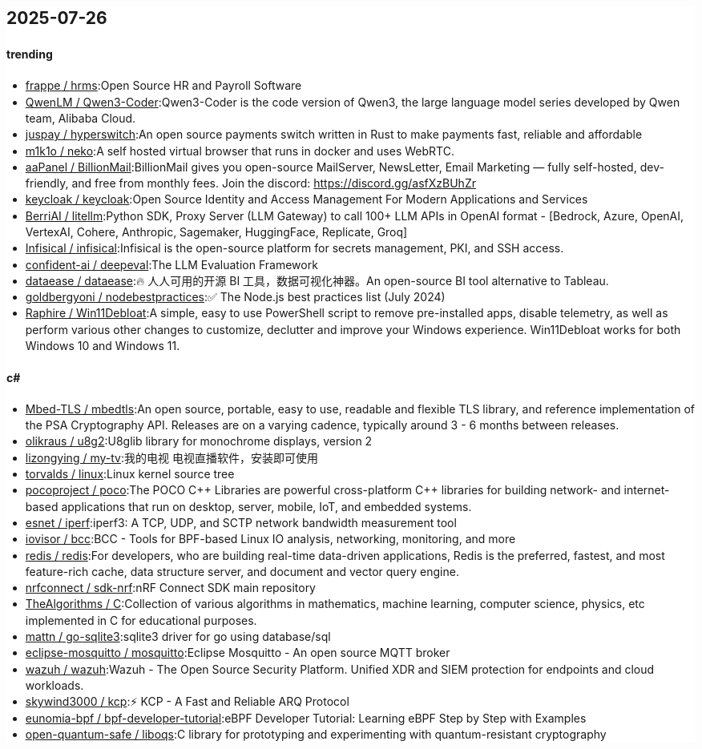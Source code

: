 ## 2025-07-26

#### trending
* [frappe / hrms](https://github.com/frappe/hrms):Open Source HR and Payroll Software
* [QwenLM / Qwen3-Coder](https://github.com/QwenLM/Qwen3-Coder):Qwen3-Coder is the code version of Qwen3, the large language model series developed by Qwen team, Alibaba Cloud.
* [juspay / hyperswitch](https://github.com/juspay/hyperswitch):An open source payments switch written in Rust to make payments fast, reliable and affordable
* [m1k1o / neko](https://github.com/m1k1o/neko):A self hosted virtual browser that runs in docker and uses WebRTC.
* [aaPanel / BillionMail](https://github.com/aaPanel/BillionMail):BillionMail gives you open-source MailServer, NewsLetter, Email Marketing — fully self-hosted, dev-friendly, and free from monthly fees. Join the discord: https://discord.gg/asfXzBUhZr
* [keycloak / keycloak](https://github.com/keycloak/keycloak):Open Source Identity and Access Management For Modern Applications and Services
* [BerriAI / litellm](https://github.com/BerriAI/litellm):Python SDK, Proxy Server (LLM Gateway) to call 100+ LLM APIs in OpenAI format - [Bedrock, Azure, OpenAI, VertexAI, Cohere, Anthropic, Sagemaker, HuggingFace, Replicate, Groq]
* [Infisical / infisical](https://github.com/Infisical/infisical):Infisical is the open-source platform for secrets management, PKI, and SSH access.
* [confident-ai / deepeval](https://github.com/confident-ai/deepeval):The LLM Evaluation Framework
* [dataease / dataease](https://github.com/dataease/dataease):🔥 人人可用的开源 BI 工具，数据可视化神器。An open-source BI tool alternative to Tableau.
* [goldbergyoni / nodebestpractices](https://github.com/goldbergyoni/nodebestpractices):✅ The Node.js best practices list (July 2024)
* [Raphire / Win11Debloat](https://github.com/Raphire/Win11Debloat):A simple, easy to use PowerShell script to remove pre-installed apps, disable telemetry, as well as perform various other changes to customize, declutter and improve your Windows experience. Win11Debloat works for both Windows 10 and Windows 11.

#### c#
* [Mbed-TLS / mbedtls](https://github.com/Mbed-TLS/mbedtls):An open source, portable, easy to use, readable and flexible TLS library, and reference implementation of the PSA Cryptography API. Releases are on a varying cadence, typically around 3 - 6 months between releases.
* [olikraus / u8g2](https://github.com/olikraus/u8g2):U8glib library for monochrome displays, version 2
* [lizongying / my-tv](https://github.com/lizongying/my-tv):我的电视 电视直播软件，安装即可使用
* [torvalds / linux](https://github.com/torvalds/linux):Linux kernel source tree
* [pocoproject / poco](https://github.com/pocoproject/poco):The POCO C++ Libraries are powerful cross-platform C++ libraries for building network- and internet-based applications that run on desktop, server, mobile, IoT, and embedded systems.
* [esnet / iperf](https://github.com/esnet/iperf):iperf3: A TCP, UDP, and SCTP network bandwidth measurement tool
* [iovisor / bcc](https://github.com/iovisor/bcc):BCC - Tools for BPF-based Linux IO analysis, networking, monitoring, and more
* [redis / redis](https://github.com/redis/redis):For developers, who are building real-time data-driven applications, Redis is the preferred, fastest, and most feature-rich cache, data structure server, and document and vector query engine.
* [nrfconnect / sdk-nrf](https://github.com/nrfconnect/sdk-nrf):nRF Connect SDK main repository
* [TheAlgorithms / C](https://github.com/TheAlgorithms/C):Collection of various algorithms in mathematics, machine learning, computer science, physics, etc implemented in C for educational purposes.
* [mattn / go-sqlite3](https://github.com/mattn/go-sqlite3):sqlite3 driver for go using database/sql
* [eclipse-mosquitto / mosquitto](https://github.com/eclipse-mosquitto/mosquitto):Eclipse Mosquitto - An open source MQTT broker
* [wazuh / wazuh](https://github.com/wazuh/wazuh):Wazuh - The Open Source Security Platform. Unified XDR and SIEM protection for endpoints and cloud workloads.
* [skywind3000 / kcp](https://github.com/skywind3000/kcp):⚡ KCP - A Fast and Reliable ARQ Protocol
* [eunomia-bpf / bpf-developer-tutorial](https://github.com/eunomia-bpf/bpf-developer-tutorial):eBPF Developer Tutorial: Learning eBPF Step by Step with Examples
* [open-quantum-safe / liboqs](https://github.com/open-quantum-safe/liboqs):C library for prototyping and experimenting with quantum-resistant cryptography
